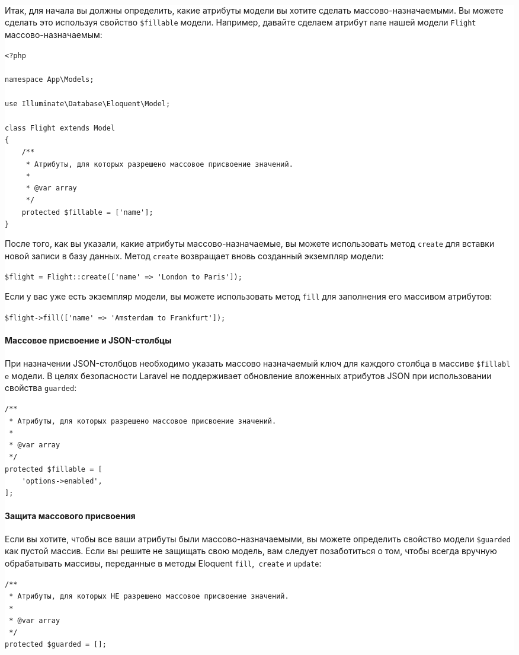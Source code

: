Итак, для начала вы должны определить, какие атрибуты модели вы хотите сделать массово-назначаемыми. Вы можете сделать это используя свойство `$fillable` модели. Например, давайте сделаем атрибут `name` нашей модели `Flight` массово-назначаемым:

    <?php

    namespace App\Models;

    use Illuminate\Database\Eloquent\Model;

    class Flight extends Model
    {
        /**
         * Атрибуты, для которых разрешено массовое присвоение значений.
         *
         * @var array
         */
        protected $fillable = ['name'];
    }

После того, как вы указали, какие атрибуты массово-назначаемые, вы можете использовать метод `create` для вставки новой записи в базу данных. Метод `create` возвращает вновь созданный экземпляр модели:

    $flight = Flight::create(['name' => 'London to Paris']);

Если у вас уже есть экземпляр модели, вы можете использовать метод `fill` для заполнения его массивом атрибутов:

    $flight->fill(['name' => 'Amsterdam to Frankfurt']);

<a name="mass-assignment-json-columns"></a>
#### Массовое присвоение и JSON-столбцы

При назначении JSON-столбцов необходимо указать массово назначаемый ключ для каждого столбца в массиве `$fillable` модели. В целях безопасности Laravel не поддерживает обновление вложенных атрибутов JSON при использовании свойства `guarded`:

    /**
     * Атрибуты, для которых разрешено массовое присвоение значений.
     *
     * @var array
     */
    protected $fillable = [
        'options->enabled',
    ];

<a name="allowing-mass-assignment"></a>
#### Защита массового присвоения

Если вы хотите, чтобы все ваши атрибуты были массово-назначаемыми, вы можете определить свойство модели `$guarded` как пустой массив. Если вы решите не защищать свою модель, вам следует позаботиться о том, чтобы всегда вручную обрабатывать массивы, переданные в методы Eloquent `fill`,` create` и `update`:

    /**
     * Атрибуты, для которых НЕ разрешено массовое присвоение значений.
     *
     * @var array
     */
    protected $guarded = [];

